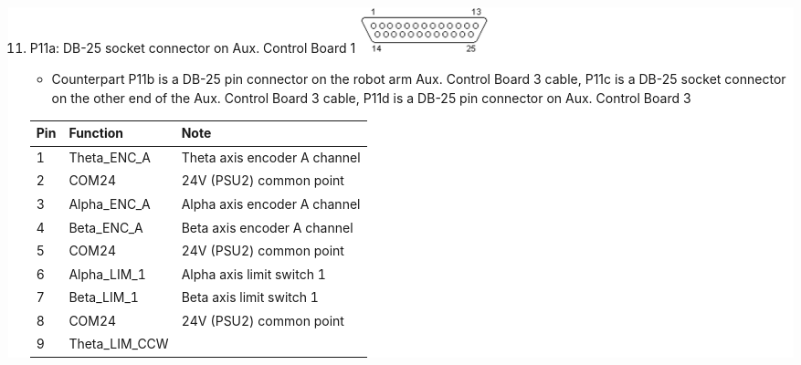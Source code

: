 11. P11a: DB-25 socket connector on Aux. Control Board 1
    <img src="./db25.png" width=142 height=50 alt="DB-25 connector drawing"/>

    - Counterpart P11b is a DB-25 pin connector on the robot arm Aux. Control Board 3 cable, P11c is a DB-25 socket connector on the other end of the Aux. Control Board 3 cable, P11d is a DB-25 pin connector on Aux. Control Board 3

    <table>
        <thead>
            <tr>
                <th>Pin</th>
                <th>Function</th>
                <th>Note</th>
            </tr>
        </thead>
        <tbody>
            <tr>
                <td>1</td>
                <td>Theta_ENC_A</td>
                <td>Theta axis encoder A channel</td>
            </tr>
            <tr>
                <td>2</td>
                <td>COM24</td>
                <td>24V (PSU2) common point</td>
            </tr>
            <tr>
                <td>3</td>
                <td>Alpha_ENC_A</td>
                <td>Alpha axis encoder A channel</td>
            </tr>
            <tr>
                <td>4</td>
                <td>Beta_ENC_A</td>
                <td>Beta axis encoder A channel</td>
            </tr>
            <tr>
                <td>5</td>
                <td>COM24</td>
                <td>24V (PSU2) common point</td>
            </tr>
            <tr>
                <td>6</td>
                <td>Alpha_LIM_1</td>
                <td>Alpha axis limit switch 1</td>
            </tr>
            <tr>
                <td>7</td>
                <td>Beta_LIM_1</td>
                <td>Beta axis limit switch 1</td>
            </tr>
            <tr>
                <td>8</td>
                <td>COM24</td>
                <td>24V (PSU2) common point</td>
            </tr>
            <tr>
                <td>9</td>
                <td>Theta_LIM_CCW</td>
